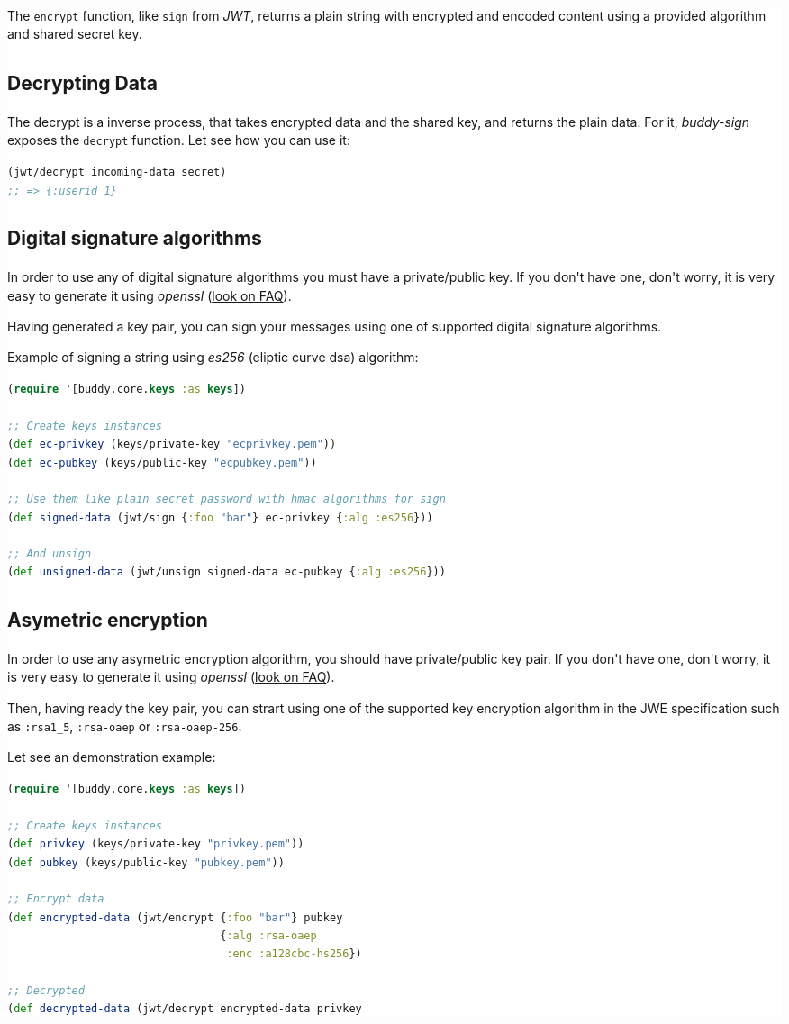 The `encrypt` function, like `sign` from *JWT*, returns a plain string
with encrypted and encoded content using a provided algorithm and
shared secret key.


## Decrypting Data

The decrypt is a inverse process, that takes encrypted data and the
shared key, and returns the plain data. For it, _buddy-sign_ exposes
the `decrypt` function.  Let see how you can use it:

```clojure
(jwt/decrypt incoming-data secret)
;; => {:userid 1}
```

## Digital signature algorithms

In order to use any of digital signature algorithms you must have a private/public
key. If you don't have one, don't worry, it is very easy to generate it using
*openssl* ([look on FAQ](./05-faq.md)).

Having generated a key pair, you can sign your messages using one of
supported digital signature algorithms.

Example of signing a string using _es256_ (eliptic curve dsa) algorithm:

```clojure
(require '[buddy.core.keys :as keys])

;; Create keys instances
(def ec-privkey (keys/private-key "ecprivkey.pem"))
(def ec-pubkey (keys/public-key "ecpubkey.pem"))

;; Use them like plain secret password with hmac algorithms for sign
(def signed-data (jwt/sign {:foo "bar"} ec-privkey {:alg :es256}))

;; And unsign
(def unsigned-data (jwt/unsign signed-data ec-pubkey {:alg :es256}))
```

## Asymetric encryption

In order to use any asymetric encryption algorithm, you should have
private/public key pair. If you don't have one, don't worry, it is
very easy to generate it using *openssl* ([look on FAQ](./05-faq.md)).

Then, having ready the key pair, you can strart using one of the supported
key encryption algorithm in the JWE specification such as `:rsa1_5`, `:rsa-oaep`
or `:rsa-oaep-256`.

Let see an demonstration example:


```clojure
(require '[buddy.core.keys :as keys])

;; Create keys instances
(def privkey (keys/private-key "privkey.pem"))
(def pubkey (keys/public-key "pubkey.pem"))

;; Encrypt data
(def encrypted-data (jwt/encrypt {:foo "bar"} pubkey
                                 {:alg :rsa-oaep
                                  :enc :a128cbc-hs256})

;; Decrypted
(def decrypted-data (jwt/decrypt encrypted-data privkey
```